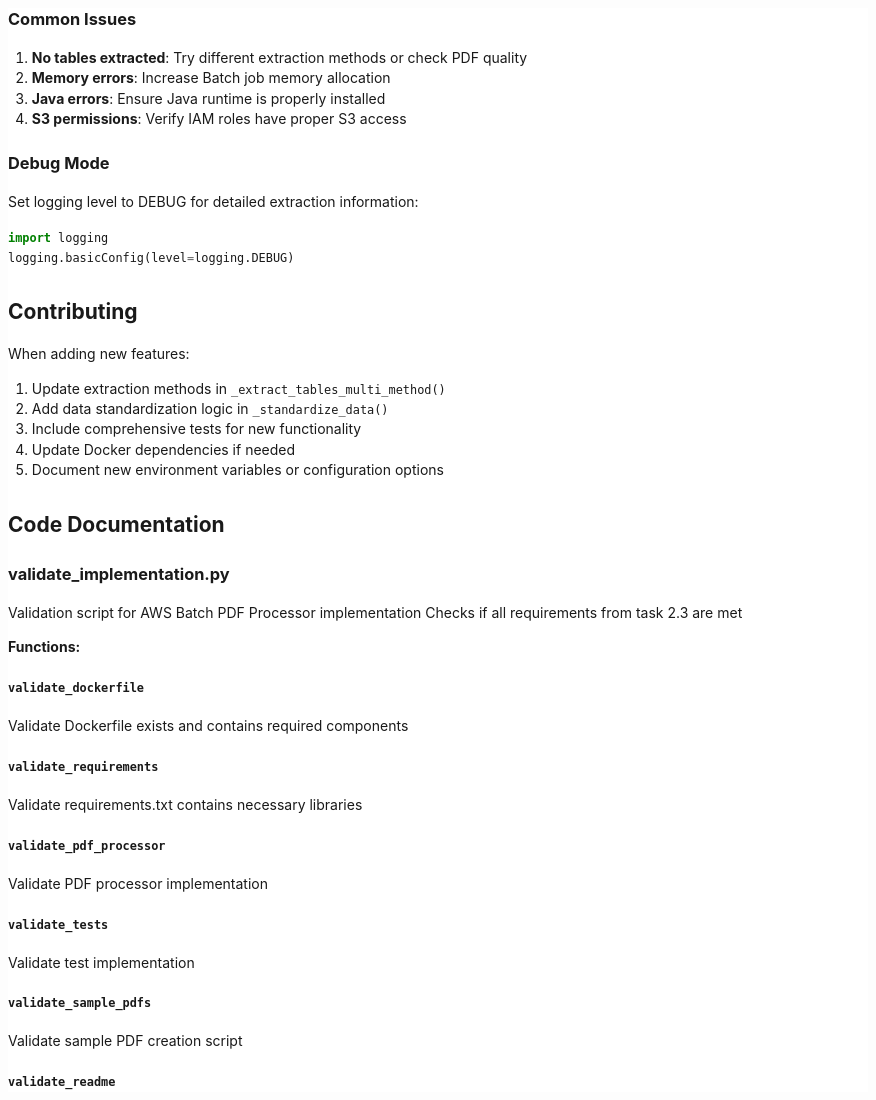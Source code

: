 ### Common Issues

1. **No tables extracted**: Try different extraction methods or check PDF quality
2. **Memory errors**: Increase Batch job memory allocation
3. **Java errors**: Ensure Java runtime is properly installed
4. **S3 permissions**: Verify IAM roles have proper S3 access

### Debug Mode

Set logging level to DEBUG for detailed extraction information:

```python
import logging
logging.basicConfig(level=logging.DEBUG)
```

## Contributing

When adding new features:

1. Update extraction methods in `_extract_tables_multi_method()`
2. Add data standardization logic in `_standardize_data()`
3. Include comprehensive tests for new functionality
4. Update Docker dependencies if needed
5. Document new environment variables or configuration options
## Code Documentation

### validate_implementation.py

Validation script for AWS Batch PDF Processor implementation
Checks if all requirements from task 2.3 are met

**Functions:**

#### `validate_dockerfile`

Validate Dockerfile exists and contains required components

#### `validate_requirements`

Validate requirements.txt contains necessary libraries

#### `validate_pdf_processor`

Validate PDF processor implementation

#### `validate_tests`

Validate test implementation

#### `validate_sample_pdfs`

Validate sample PDF creation script

#### `validate_readme`
